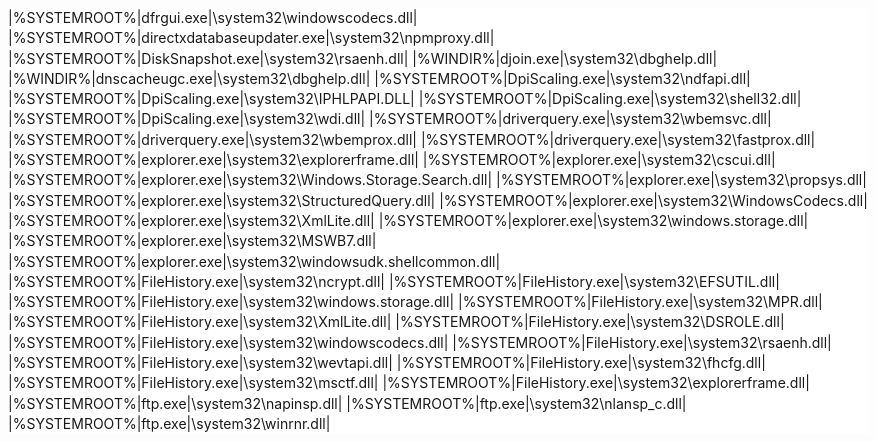 |%SYSTEMROOT%|dfrgui.exe|\system32\windowscodecs.dll|
|%SYSTEMROOT%|directxdatabaseupdater.exe|\system32\npmproxy.dll|
|%SYSTEMROOT%|DiskSnapshot.exe|\system32\rsaenh.dll|
|%WINDIR%|djoin.exe|\system32\dbghelp.dll|
|%WINDIR%|dnscacheugc.exe|\system32\dbghelp.dll|
|%SYSTEMROOT%|DpiScaling.exe|\system32\ndfapi.dll|
|%SYSTEMROOT%|DpiScaling.exe|\system32\IPHLPAPI.DLL|
|%SYSTEMROOT%|DpiScaling.exe|\system32\shell32.dll|
|%SYSTEMROOT%|DpiScaling.exe|\system32\wdi.dll|
|%SYSTEMROOT%|driverquery.exe|\system32\wbemsvc.dll|
|%SYSTEMROOT%|driverquery.exe|\system32\wbemprox.dll|
|%SYSTEMROOT%|driverquery.exe|\system32\fastprox.dll|
|%SYSTEMROOT%|explorer.exe|\system32\explorerframe.dll|
|%SYSTEMROOT%|explorer.exe|\system32\cscui.dll|
|%SYSTEMROOT%|explorer.exe|\system32\Windows.Storage.Search.dll|
|%SYSTEMROOT%|explorer.exe|\system32\propsys.dll|
|%SYSTEMROOT%|explorer.exe|\system32\StructuredQuery.dll|
|%SYSTEMROOT%|explorer.exe|\system32\WindowsCodecs.dll|
|%SYSTEMROOT%|explorer.exe|\system32\XmlLite.dll|
|%SYSTEMROOT%|explorer.exe|\system32\windows.storage.dll|
|%SYSTEMROOT%|explorer.exe|\system32\MSWB7.dll|
|%SYSTEMROOT%|explorer.exe|\system32\windowsudk.shellcommon.dll|
|%SYSTEMROOT%|FileHistory.exe|\system32\ncrypt.dll|
|%SYSTEMROOT%|FileHistory.exe|\system32\EFSUTIL.dll|
|%SYSTEMROOT%|FileHistory.exe|\system32\windows.storage.dll|
|%SYSTEMROOT%|FileHistory.exe|\system32\MPR.dll|
|%SYSTEMROOT%|FileHistory.exe|\system32\XmlLite.dll|
|%SYSTEMROOT%|FileHistory.exe|\system32\DSROLE.dll|
|%SYSTEMROOT%|FileHistory.exe|\system32\windowscodecs.dll|
|%SYSTEMROOT%|FileHistory.exe|\system32\rsaenh.dll|
|%SYSTEMROOT%|FileHistory.exe|\system32\wevtapi.dll|
|%SYSTEMROOT%|FileHistory.exe|\system32\fhcfg.dll|
|%SYSTEMROOT%|FileHistory.exe|\system32\msctf.dll|
|%SYSTEMROOT%|FileHistory.exe|\system32\explorerframe.dll|
|%SYSTEMROOT%|ftp.exe|\system32\napinsp.dll|
|%SYSTEMROOT%|ftp.exe|\system32\nlansp_c.dll|
|%SYSTEMROOT%|ftp.exe|\system32\winrnr.dll|
